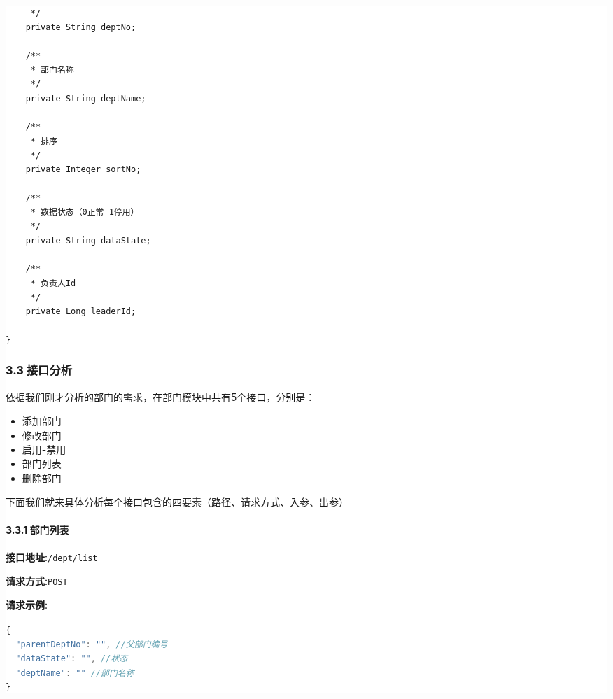 ```
     */
    private String deptNo;

    /**
     * 部门名称
     */
    private String deptName;

    /**
     * 排序
     */
    private Integer sortNo;

    /**
     * 数据状态（0正常 1停用）
     */
    private String dataState;

    /**
     * 负责人Id
     */
    private Long leaderId;

}
```


### 3.3 接口分析

依据我们刚才分析的部门的需求，在部门模块中共有5个接口，分别是：

- 添加部门
- 修改部门
- 启用-禁用
- 部门列表
- 删除部门

下面我们就来具体分析每个接口包含的四要素（路径、请求方式、入参、出参）


#### 3.3.1 部门列表

**接口地址**:`/dept/list`

**请求方式**:`POST`

**请求示例**:

```javascript
{
  "parentDeptNo": "", //父部门编号
  "dataState": "", //状态
  "deptName": "" //部门名称
}
```
